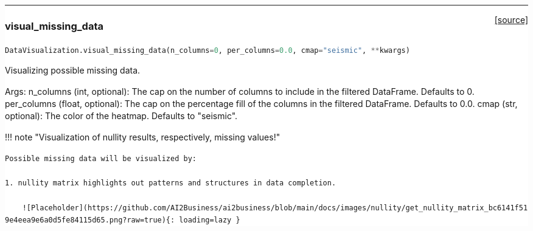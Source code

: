 
----

<span style="float:right;">[[source]](https://github.com/ai2business/ai2business/blob/main/ai2business/visualization/data_visualization.py#L792)</span>

### visual_missing_data


```python
DataVisualization.visual_missing_data(n_columns=0, per_columns=0.0, cmap="seismic", **kwargs)
```


Visualizing possible missing data.

Args:
    n_columns (int, optional): The cap on the number of columns to include in the filtered DataFrame. Defaults to 0.
    per_columns (float, optional): The cap on the percentage fill of the columns in the filtered DataFrame. Defaults to 0.0.
    cmap (str, optional): The color of the heatmap. Defaults to "seismic".

!!! note "Visualization of nullity results, respectively, missing values!"

    Possible missing data will be visualized by:

    1. nullity matrix highlights out patterns and structures in data completion.

        ![Placeholder](https://github.com/AI2Business/ai2business/blob/main/docs/images/nullity/get_nullity_matrix_bc6141f519e4eea9e6a0d5fe84115d65.png?raw=true){: loading=lazy }
